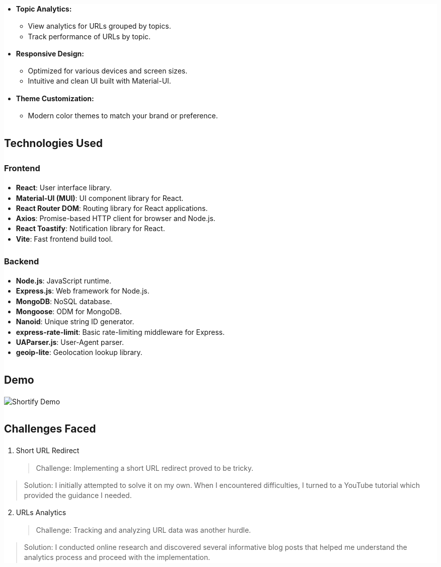 - **Topic Analytics:**

  - View analytics for URLs grouped by topics.
  - Track performance of URLs by topic.

- **Responsive Design:**

  - Optimized for various devices and screen sizes.
  - Intuitive and clean UI built with Material-UI.

- **Theme Customization:**
  - Modern color themes to match your brand or preference.

## Technologies Used

### Frontend

- **React**: User interface library.
- **Material-UI (MUI)**: UI component library for React.
- **React Router DOM**: Routing library for React applications.
- **Axios**: Promise-based HTTP client for browser and Node.js.
- **React Toastify**: Notification library for React.
- **Vite**: Fast frontend build tool.

### Backend

- **Node.js**: JavaScript runtime.
- **Express.js**: Web framework for Node.js.
- **MongoDB**: NoSQL database.
- **Mongoose**: ODM for MongoDB.
- **Nanoid**: Unique string ID generator.
- **express-rate-limit**: Basic rate-limiting middleware for Express.
- **UAParser.js**: User-Agent parser.
- **geoip-lite**: Geolocation lookup library.

## Demo

![Shortify Demo](https://your-demo-url.com/demo.gif) 

## Challenges Faced

1. Short URL Redirect
   > Challenge: Implementing a short URL redirect proved to be tricky.

> Solution: I initially attempted to solve it on my own. When I encountered difficulties, I turned to a YouTube tutorial which provided the guidance I needed.

2. URLs Analytics
   > Challenge: Tracking and analyzing URL data was another hurdle.

> Solution: I conducted online research and discovered several informative blog posts that helped me understand the analytics process and proceed with the implementation.
